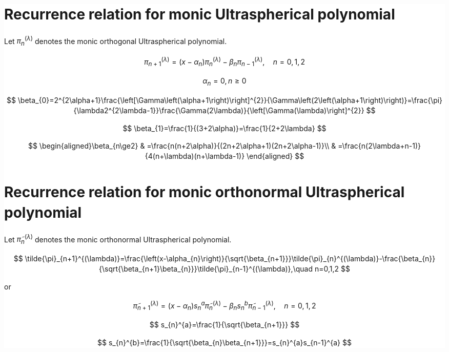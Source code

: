 
# Recurrence relation for monic Ultraspherical polynomial

Let $\pi_{n}^{(\lambda)}$ denotes the monic orthogonal Ultraspherical polynomial.

$$
\pi_{n+1}^{(\lambda)}=\left(x-\alpha_{n}\right)\pi_{n}^{(\lambda)}-\beta_{n}\pi_{n-1}^{(\lambda)},\quad n=0,1,2
$$

$$
\alpha_{n}=0,n\ge0
$$

$$
\beta_{0}=2^{2\alpha+1}\frac{\left[\Gamma\left(\alpha+1\right)\right]^{2}}{\Gamma\left(2\left(\alpha+1\right)\right)}=\frac{\pi}{\lambda2^{2\lambda-1}}\frac{\Gamma(2\lambda)}{\left[\Gamma(\lambda)\right]^{2}}
$$

$$
\beta_{1}=\frac{1}{(3+2\alpha)}=\frac{1}{2+2\lambda}
$$

$$
\begin{aligned}\beta_{n\ge2} & =\frac{n(n+2\alpha)}{(2n+2\alpha+1)(2n+2\alpha-1)}\\
 & =\frac{n(2\lambda+n-1)}{4(n+\lambda)(n+\lambda-1)}
\end{aligned}
$$

# Recurrence relation for monic orthonormal Ultraspherical polynomial

Let $\tilde{\pi}_{n}^{(\lambda)}$ denotes the monic orthonormal Ultraspherical polynomial.

$$
\tilde{\pi}_{n+1}^{(\lambda)}=\frac{\left(x-\alpha_{n}\right)}{\sqrt{\beta_{n+1}}}\tilde{\pi}_{n}^{(\lambda)}-\frac{\beta_{n}}{\sqrt{\beta_{n+1}\beta_{n}}}\tilde{\pi}_{n-1}^{(\lambda)},\quad n=0,1,2
$$

or

$$
\tilde{\pi}_{n+1}^{(\lambda)}=\left(x-\alpha_{n}\right)s_{n}^{a}\tilde{\pi}_{n}^{(\lambda)}-\beta_{n}s_{n}^{b}\tilde{\pi}_{n-1}^{(\lambda)},\quad n=0,1,2
$$

$$
s_{n}^{a}=\frac{1}{\sqrt{\beta_{n+1}}}
$$

$$
s_{n}^{b}=\frac{1}{\sqrt{\beta_{n}\beta_{n+1}}}=s_{n}^{a}s_{n-1}^{a}
$$
